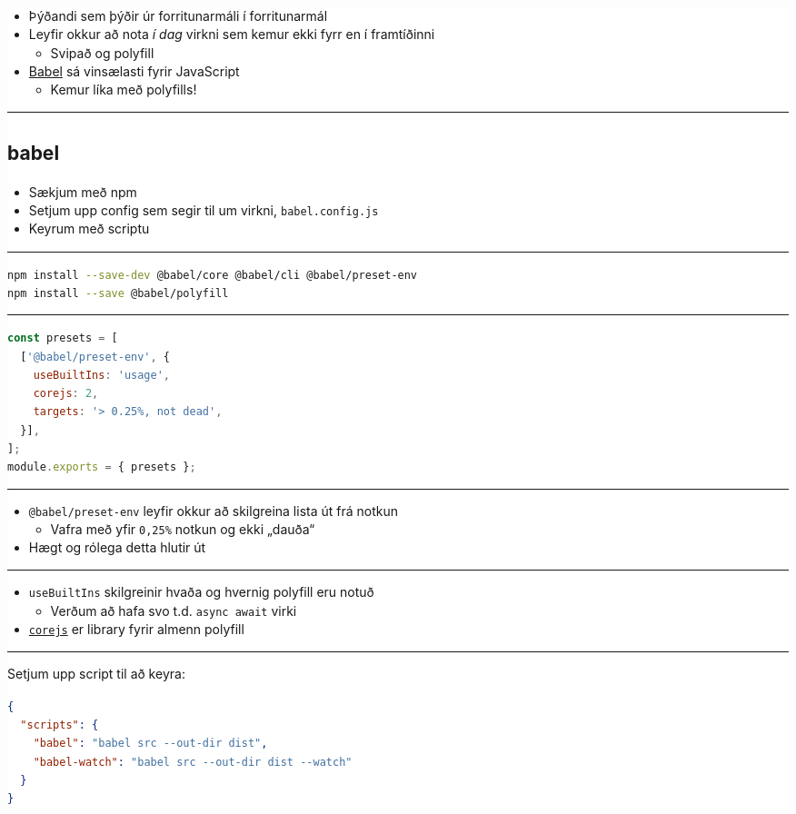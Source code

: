 * Þýðandi sem þýðir úr forritunarmáli í forritunarmál
* Leyfir okkur að nota _í dag_ virkni sem kemur ekki fyrr en í framtíðinni
  * Svipað og polyfill
* [Babel](https://babeljs.io/) sá vinsælasti fyrir JavaScript
  * Kemur líka með polyfills!

***

## babel

* Sækjum með npm
* Setjum upp config sem segir til um virkni, `babel.config.js`
* Keyrum með scriptu

***

```bash
npm install --save-dev @babel/core @babel/cli @babel/preset-env
npm install --save @babel/polyfill
```

***

```javascript
const presets = [
  ['@babel/preset-env', {
    useBuiltIns: 'usage',
    corejs: 2,
    targets: '> 0.25%, not dead',
  }],
];
module.exports = { presets };
```

***

* `@babel/preset-env` leyfir okkur að skilgreina lista út frá notkun
  * Vafra með yfir `0,25%` notkun og ekki „dauða“
* Hægt og rólega detta hlutir út

***

* `useBuiltIns` skilgreinir hvaða og hvernig polyfill eru notuð
  * Verðum að hafa svo t.d. `async await` virki
* [`corejs`](https://github.com/zloirock/core-js) er library fyrir almenn polyfill

***

Setjum upp script til að keyra:

```json
{
  "scripts": {
    "babel": "babel src --out-dir dist",
    "babel-watch": "babel src --out-dir dist --watch"
  }
}
```
